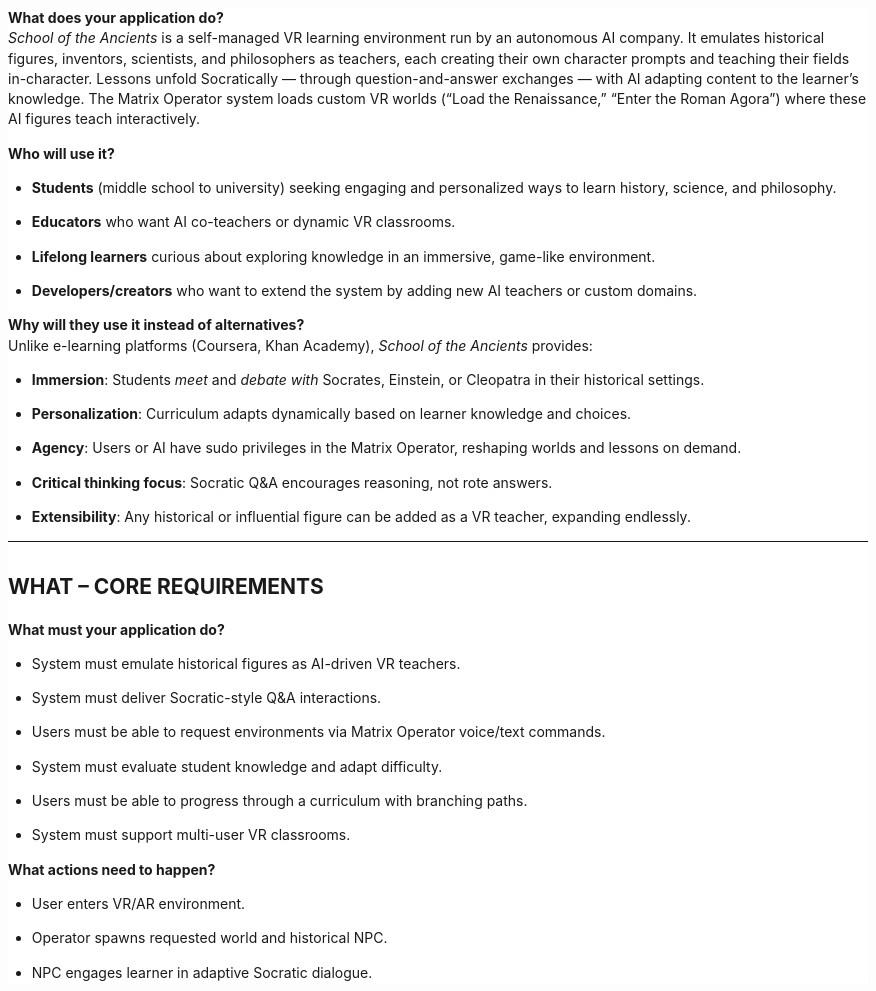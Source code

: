 **What does your application do?**\
*School of the Ancients* is a self-managed VR learning environment run by an autonomous AI company. It emulates historical figures, inventors, scientists, and philosophers as teachers, each creating their own character prompts and teaching their fields in-character. Lessons unfold Socratically — through question-and-answer exchanges — with AI adapting content to the learner’s knowledge. The Matrix Operator system loads custom VR worlds (“Load the Renaissance,” “Enter the Roman Agora”) where these AI figures teach interactively.

**Who will use it?**

- **Students** (middle school to university) seeking engaging and personalized ways to learn history, science, and philosophy.

- **Educators** who want AI co-teachers or dynamic VR classrooms.

- **Lifelong learners** curious about exploring knowledge in an immersive, game-like environment.

- **Developers/creators** who want to extend the system by adding new AI teachers or custom domains.

**Why will they use it instead of alternatives?**\
Unlike e-learning platforms (Coursera, Khan Academy), *School of the Ancients* provides:

- **Immersion**: Students *meet* and *debate with* Socrates, Einstein, or Cleopatra in their historical settings.

- **Personalization**: Curriculum adapts dynamically based on learner knowledge and choices.

- **Agency**: Users or AI have sudo privileges in the Matrix Operator, reshaping worlds and lessons on demand.

- **Critical thinking focus**: Socratic Q&A encourages reasoning, not rote answers.

- **Extensibility**: Any historical or influential figure can be added as a VR teacher, expanding endlessly.

---

## **WHAT – CORE REQUIREMENTS**

**What must your application do?**

- System must emulate historical figures as AI-driven VR teachers.

- System must deliver Socratic-style Q&A interactions.

- Users must be able to request environments via Matrix Operator voice/text commands.

- System must evaluate student knowledge and adapt difficulty.

- Users must be able to progress through a curriculum with branching paths.

- System must support multi-user VR classrooms.

**What actions need to happen?**

- User enters VR/AR environment.

- Operator spawns requested world and historical NPC.

- NPC engages learner in adaptive Socratic dialogue.
